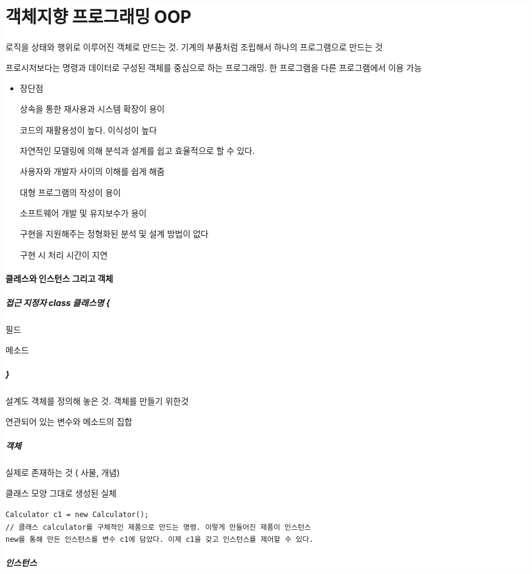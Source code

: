 

# 객체지향 프로그래밍 OOP

로직을 상태와 행위로 이루어진 객체로 만드는 것. 기계의 부품처럼 조립해서 하나의 프로그램으로 만드는 것

프로시저보다는 명령과 데이터로 구성된 객체를 중심으로 하는 프로그래밍. 한 프로그램을 다른 프로그램에서 이용 가능



- 장단점

  상속을 통한 재사용과 시스템 확장이 용이

  코드의 재활용성이 높다. 이식성이 높다

  자연적인 모델링에 의해 분석과 설계를 쉽고 효율적으로 할 수 있다. 

  사용자와 개발자 사이의 이해를 쉽게 해줌

  대형 프로그램의 작성이 용이

  소프트웨어 개발 및 유지보수가 용이

  

  구현을 지원해주는 정형화된 분석 및 설계 방법이 없다

  구현 시 처리 시간이 지연







#### 클레스와 인스턴스 그리고 객체

##### 접근 지정자 class 클래스명 {

필드

메소드

##### }

설계도 객체를 정의해 놓은 것. 객체를 만들기 위한것

연관되어 있는 변수와 메소드의 집합

##### 객체

실제로 존재하는 것 ( 사물, 개념)

클래스 모양 그대로 생성된 실체

```
Calculator c1 = new Calculator();
// 클래스 calculator를 구체적인 제품으로 만드는 명령. 이렇게 만들어진 제품이 인스턴스
new를 통해 만든 인스턴스를 변수 c1에 담았다. 이제 c1을 갖고 인스턴스를 제어할 수 있다. 
```



##### 인스턴스
